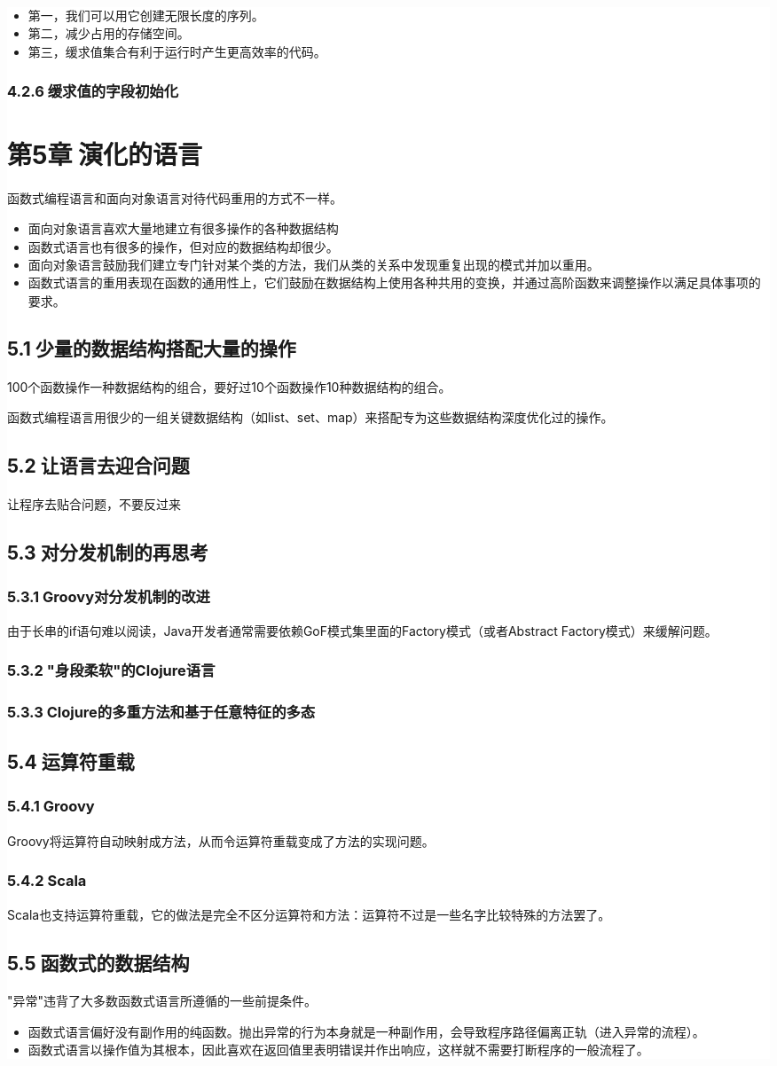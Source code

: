 *   第一，我们可以用它创建无限长度的序列。
*   第二，减少占用的存储空间。
*   第三，缓求值集合有利于运行时产生更高效率的代码。

### 4.2.6 缓求值的字段初始化

# 第5章 演化的语言

函数式编程语言和面向对象语言对待代码重用的方式不一样。

*   面向对象语言喜欢大量地建立有很多操作的各种数据结构
*   函数式语言也有很多的操作，但对应的数据结构却很少。
*   面向对象语言鼓励我们建立专门针对某个类的方法，我们从类的关系中发现重复出现的模式并加以重用。
*   函数式语言的重用表现在函数的通用性上，它们鼓励在数据结构上使用各种共用的变换，并通过高阶函数来调整操作以满足具体事项的要求。

## 5.1 少量的数据结构搭配大量的操作

100个函数操作一种数据结构的组合，要好过10个函数操作10种数据结构的组合。

函数式编程语言用很少的一组关键数据结构（如list、set、map）来搭配专为这些数据结构深度优化过的操作。

## 5.2 让语言去迎合问题

让程序去贴合问题，不要反过来

## 5.3 对分发机制的再思考

### 5.3.1 Groovy对分发机制的改进

由于长串的if语句难以阅读，Java开发者通常需要依赖GoF模式集里面的Factory模式（或者Abstract Factory模式）来缓解问题。

### 5.3.2 "身段柔软"的Clojure语言

### 5.3.3 Clojure的多重方法和基于任意特征的多态

## 5.4 运算符重载

### 5.4.1 Groovy

Groovy将运算符自动映射成方法，从而令运算符重载变成了方法的实现问题。

### 5.4.2 Scala

Scala也支持运算符重载，它的做法是完全不区分运算符和方法：运算符不过是一些名字比较特殊的方法罢了。

## 5.5 函数式的数据结构

"异常"违背了大多数函数式语言所遵循的一些前提条件。

*   函数式语言偏好没有副作用的纯函数。抛出异常的行为本身就是一种副作用，会导致程序路径偏离正轨（进入异常的流程）。
*   函数式语言以操作值为其根本，因此喜欢在返回值里表明错误并作出响应，这样就不需要打断程序的一般流程了。
